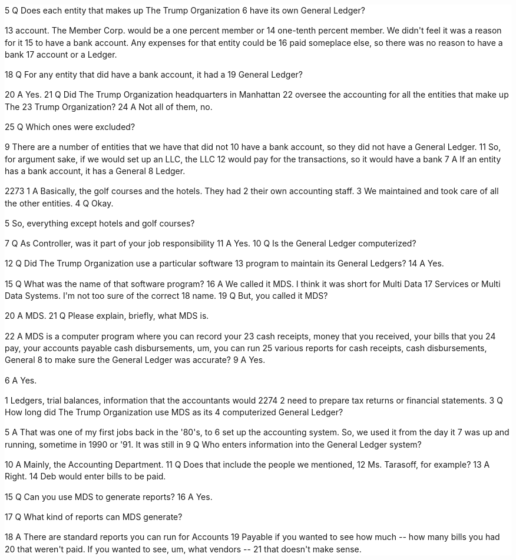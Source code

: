 5 Q Does each entity that makes up The Trump Organization 6 have its own General Ledger?

13 account. The Member Corp. would be a one percent member or 14 one-tenth percent member. We didn't feel it was a reason for it 15 to have a bank account. Any expenses for that entity could be 16 paid someplace else, so there was no reason to have a bank 17 account or a Ledger.

18 Q For any entity that did have a bank account, it had a 19 General Ledger?

20 A Yes. 21 Q Did The Trump Organization headquarters in Manhattan 22 oversee the accounting for all the entities that make up The 23 Trump Organization? 24 A Not all of them, no.

25 Q Which ones were excluded?

9 There are a number of entities that we have that did not 10 have a bank account, so they did not have a General Ledger. 11 So, for argument sake, if we would set up an LLC, the LLC
12 would pay for the transactions, so it would have a bank 7 A If an entity has a bank account, it has a General 8 Ledger.

2273 1 A Basically, the golf courses and the hotels. They had 2 their own accounting staff. 3 We maintained and took care of all the other entities. 4 Q Okay.

5 So, everything except hotels and golf courses?

7 Q As Controller, was it part of your job responsibility 11 A Yes. 10 Q Is the General Ledger computerized?

12 Q Did The Trump Organization use a particular software 13 program to maintain its General Ledgers? 14 A Yes.

15 Q What was the name of that software program? 16 A We called it MDS. I think it was short for Multi Data 17 Services or Multi Data Systems. I'm not too sure of the correct 18 name. 19 Q But, you called it MDS?

20 A MDS. 21 Q Please explain, briefly, what MDS is.

22 A MDS is a computer program where you can record your 23 cash receipts, money that you received, your bills that you 24 pay, your accounts payable cash disbursements, um, you can run 25 various reports for cash receipts, cash disbursements, General 8 to make sure the General Ledger was accurate? 9 A Yes.

6 A Yes.

1 Ledgers, trial balances, information that the accountants would 2274 2 need to prepare tax returns or financial statements. 3 Q How long did The Trump Organization use MDS as its 4 computerized General Ledger?

5 A That was one of my first jobs back in the '80's, to 6 set up the accounting system. So, we used it from the day it 7 was up and running, sometime in 1990 or '91. It was still in 9 Q Who enters information into the General Ledger system?

10 A Mainly, the Accounting Department. 11 Q Does that include the people we mentioned, 12 Ms. Tarasoff, for example? 13 A Right. 14 Deb would enter bills to be paid.

15 Q Can you use MDS to generate reports? 16 A Yes.

17 Q What kind of reports can MDS generate?

18 A There are standard reports you can run for Accounts 19 Payable if you wanted to see how much -- how many bills you had 20 that weren't paid. If you wanted to see, um, what vendors -- 21 that doesn't make sense.
